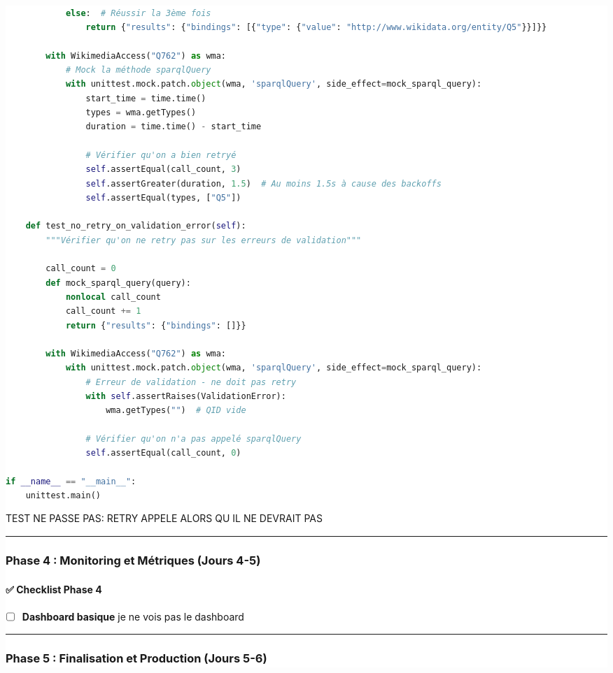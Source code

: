 ```python
            else:  # Réussir la 3ème fois
                return {"results": {"bindings": [{"type": {"value": "http://www.wikidata.org/entity/Q5"}}]}}
        
        with WikimediaAccess("Q762") as wma:
            # Mock la méthode sparqlQuery
            with unittest.mock.patch.object(wma, 'sparqlQuery', side_effect=mock_sparql_query):
                start_time = time.time()
                types = wma.getTypes()
                duration = time.time() - start_time
                
                # Vérifier qu'on a bien retryé
                self.assertEqual(call_count, 3)
                self.assertGreater(duration, 1.5)  # Au moins 1.5s à cause des backoffs
                self.assertEqual(types, ["Q5"])
    
    def test_no_retry_on_validation_error(self):
        """Vérifier qu'on ne retry pas sur les erreurs de validation"""
        
        call_count = 0
        def mock_sparql_query(query):
            nonlocal call_count
            call_count += 1
            return {"results": {"bindings": []}}
        
        with WikimediaAccess("Q762") as wma:
            with unittest.mock.patch.object(wma, 'sparqlQuery', side_effect=mock_sparql_query):
                # Erreur de validation - ne doit pas retry
                with self.assertRaises(ValidationError):
                    wma.getTypes("")  # QID vide
                
                # Vérifier qu'on n'a pas appelé sparqlQuery
                self.assertEqual(call_count, 0)

if __name__ == "__main__":
    unittest.main()
```
TEST NE PASSE PAS: RETRY APPELE ALORS QU IL NE DEVRAIT PAS

---

### Phase 4 : Monitoring et Métriques (Jours 4-5)

#### ✅ Checklist Phase 4
- [ ] **Dashboard basique**
je ne vois pas le dashboard




---

### Phase 5 : Finalisation et Production (Jours 5-6)
